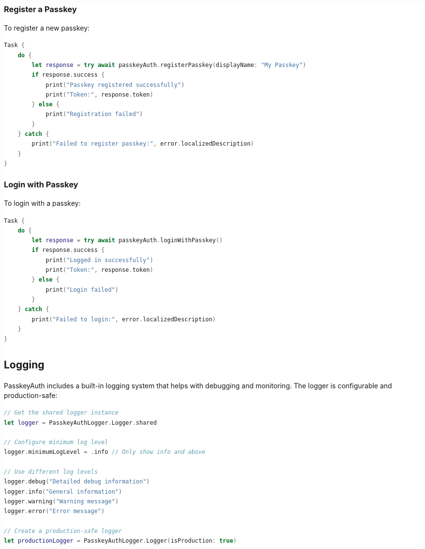 ### Register a Passkey

To register a new passkey:

```swift
Task {
    do {
        let response = try await passkeyAuth.registerPasskey(displayName: "My Passkey")
        if response.success {
            print("Passkey registered successfully")
            print("Token:", response.token)
        } else {
            print("Registration failed")
        }
    } catch {
        print("Failed to register passkey:", error.localizedDescription)
    }
}
```

### Login with Passkey

To login with a passkey:

```swift
Task {
    do {
        let response = try await passkeyAuth.loginWithPasskey()
        if response.success {
            print("Logged in successfully")
            print("Token:", response.token)
        } else {
            print("Login failed")
        }
    } catch {
        print("Failed to login:", error.localizedDescription)
    }
}
```

## Logging

PasskeyAuth includes a built-in logging system that helps with debugging and monitoring. The logger is configurable and production-safe:

```swift
// Get the shared logger instance
let logger = PasskeyAuthLogger.Logger.shared

// Configure minimum log level
logger.minimumLogLevel = .info // Only show info and above

// Use different log levels
logger.debug("Detailed debug information")
logger.info("General information")
logger.warning("Warning message")
logger.error("Error message")

// Create a production-safe logger
let productionLogger = PasskeyAuthLogger.Logger(isProduction: true)
```
